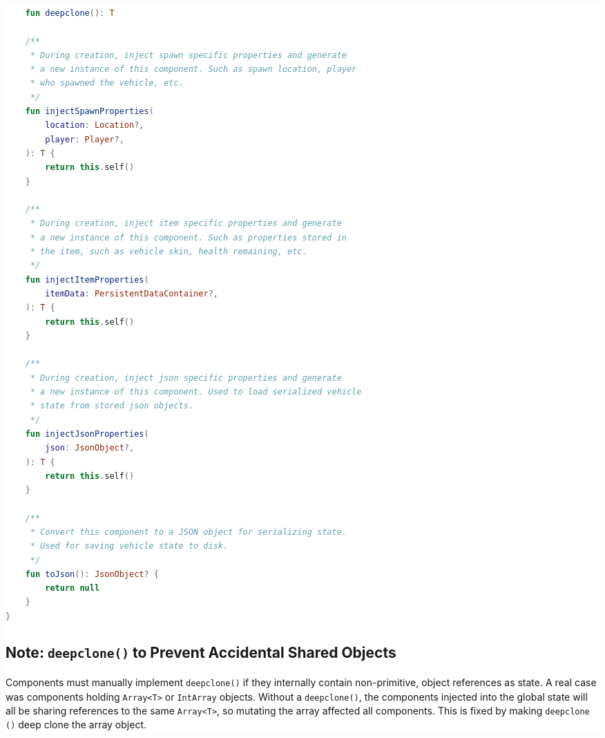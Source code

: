```kotlin
    fun deepclone(): T

    /**
     * During creation, inject spawn specific properties and generate
     * a new instance of this component. Such as spawn location, player
     * who spawned the vehicle, etc.
     */
    fun injectSpawnProperties(
        location: Location?,
        player: Player?,
    ): T {
        return this.self()
    }

    /**
     * During creation, inject item specific properties and generate
     * a new instance of this component. Such as properties stored in
     * the item, such as vehicle skin, health remaining, etc.
     */
    fun injectItemProperties(
        itemData: PersistentDataContainer?,
    ): T {
        return this.self()
    }

    /**
     * During creation, inject json specific properties and generate
     * a new instance of this component. Used to load serialized vehicle
     * state from stored json objects.
     */
    fun injectJsonProperties(
        json: JsonObject?,
    ): T {
        return this.self()
    }

    /**
     * Convert this component to a JSON object for serializing state.
     * Used for saving vehicle state to disk.
     */
    fun toJson(): JsonObject? {
        return null
    }
}
```

## Note: `deepclone()` to Prevent Accidental Shared Objects
Components must manually implement `deepclone()` if they internally
contain non-primitive, object references as state. A real case was components
holding `Array<T>` or `IntArray` objects. Without a `deepclone()`, the
components injected into the global state will all be sharing references
to the same `Array<T>`, so mutating the array affected all components.
This is fixed by making `deepclone()` deep clone the array object.
